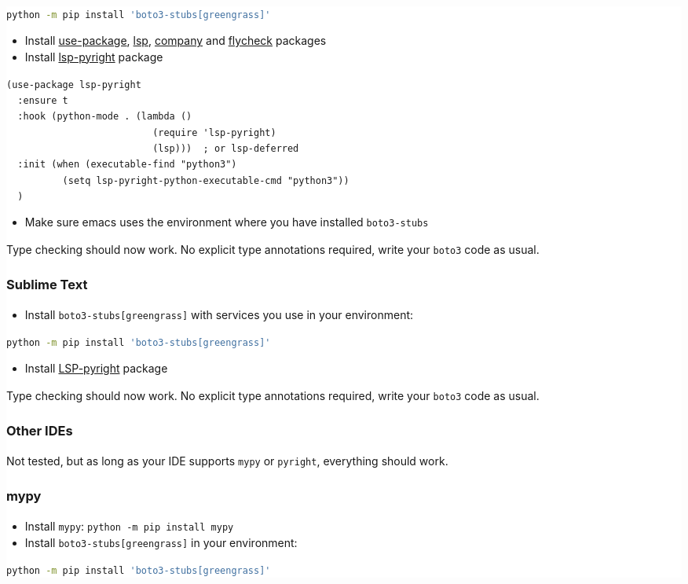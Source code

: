 ```bash
python -m pip install 'boto3-stubs[greengrass]'
```

- Install [use-package](https://github.com/jwiegley/use-package),
  [lsp](https://github.com/emacs-lsp/lsp-mode/),
  [company](https://github.com/company-mode/company-mode) and
  [flycheck](https://github.com/flycheck/flycheck) packages
- Install [lsp-pyright](https://github.com/emacs-lsp/lsp-pyright) package

```elisp
(use-package lsp-pyright
  :ensure t
  :hook (python-mode . (lambda ()
                          (require 'lsp-pyright)
                          (lsp)))  ; or lsp-deferred
  :init (when (executable-find "python3")
          (setq lsp-pyright-python-executable-cmd "python3"))
  )
```

- Make sure emacs uses the environment where you have installed `boto3-stubs`

Type checking should now work. No explicit type annotations required, write
your `boto3` code as usual.

<a id="sublime-text"></a>

### Sublime Text

- Install `boto3-stubs[greengrass]` with services you use in your environment:

```bash
python -m pip install 'boto3-stubs[greengrass]'
```

- Install [LSP-pyright](https://github.com/sublimelsp/LSP-pyright) package

Type checking should now work. No explicit type annotations required, write
your `boto3` code as usual.

<a id="other-ides"></a>

### Other IDEs

Not tested, but as long as your IDE supports `mypy` or `pyright`, everything
should work.

<a id="mypy"></a>

### mypy

- Install `mypy`: `python -m pip install mypy`
- Install `boto3-stubs[greengrass]` in your environment:

```bash
python -m pip install 'boto3-stubs[greengrass]'
```
